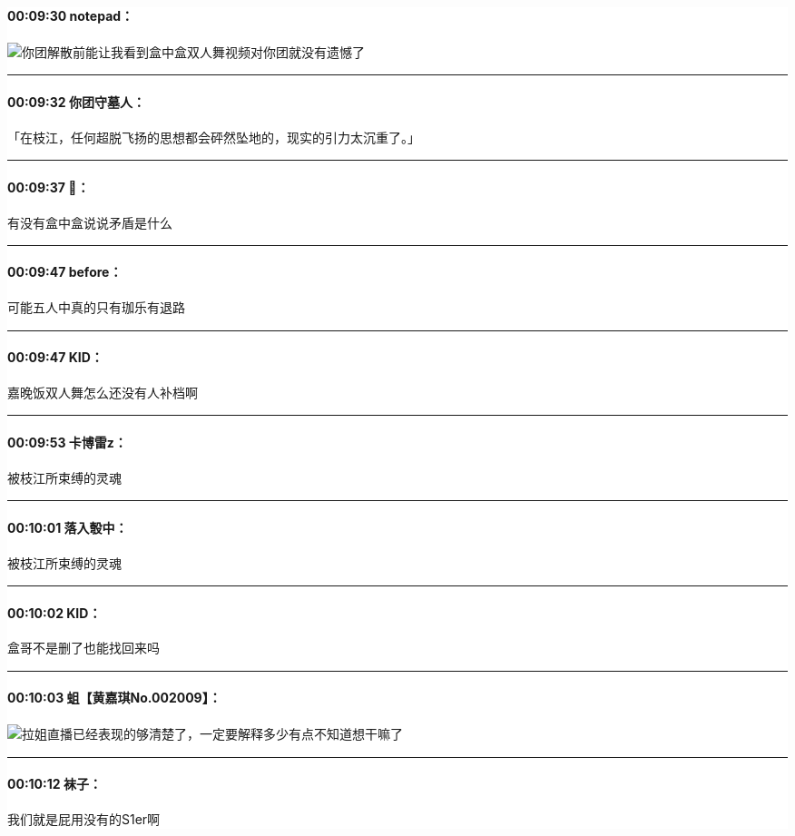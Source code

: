 #### 00:09:30  notepad：

![](http://gchat.qpic.cn/gchatpic_new/976058243/2071740624-3117718718-0275A2D8F98C6EC28244DDEE18395CA0/0?term=2")你团解散前能让我看到盒中盒双人舞视频对你团就没有遗憾了

*****

#### 00:09:32  你团守墓人：

「在枝江，任何超脱飞扬的思想都会砰然坠地的，现实的引力太沉重了。」

*****

#### 00:09:37  👿：

有没有盒中盒说说矛盾是什么

*****

#### 00:09:47  before：

可能五人中真的只有珈乐有退路

*****

#### 00:09:47  KID：

嘉晚饭双人舞怎么还没有人补档啊

*****

#### 00:09:53  卡博雷z：

被枝江所束缚的灵魂

*****

#### 00:10:01  落入彀中：

被枝江所束缚的灵魂

*****

#### 00:10:02  KID：

盒哥不是删了也能找回来吗

*****

#### 00:10:03  蛆【黄嘉琪No.002009】：

![](http://gchat.qpic.cn/gchatpic_new/794594593/2071740624-2957330261-9D642E655E870F6404DF9AA315373AD2/0?term=2")拉姐直播已经表现的够清楚了，一定要解释多少有点不知道想干嘛了

*****

#### 00:10:12  袜子：

我们就是屁用没有的S1er啊
